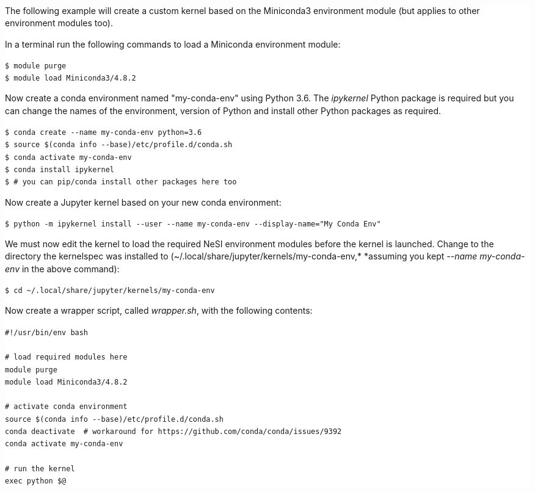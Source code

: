 The following example will create a custom kernel based on the
Miniconda3 environment module (but applies to other environment modules
too).

In a terminal run the following commands to load a Miniconda environment
module:

``` sl
$ module purge
$ module load Miniconda3/4.8.2
```

Now create a conda environment named "my-conda-env" using Python 3.6.
The *ipykernel* Python package is required but you can change the names
of the environment, version of Python and install other Python packages
as required.

``` sl
$ conda create --name my-conda-env python=3.6
$ source $(conda info --base)/etc/profile.d/conda.sh
$ conda activate my-conda-env
$ conda install ipykernel
$ # you can pip/conda install other packages here too
```

Now create a Jupyter kernel based on your new conda environment:

``` sl
$ python -m ipykernel install --user --name my-conda-env --display-name="My Conda Env"
```

We must now edit the kernel to load the required NeSI environment
modules before the kernel is launched. Change to the directory the
kernelspec was installed to
(~/.local/share/jupyter/kernels/my-conda-env,* *assuming you kept
*--name my-conda-env* in the above command):

``` sl
$ cd ~/.local/share/jupyter/kernels/my-conda-env
```

Now create a wrapper script, called *wrapper.sh*, with the following
contents:

``` sl
#!/usr/bin/env bash

# load required modules here
module purge
module load Miniconda3/4.8.2

# activate conda environment
source $(conda info --base)/etc/profile.d/conda.sh 
conda deactivate  # workaround for https://github.com/conda/conda/issues/9392
conda activate my-conda-env

# run the kernel
exec python $@
```

